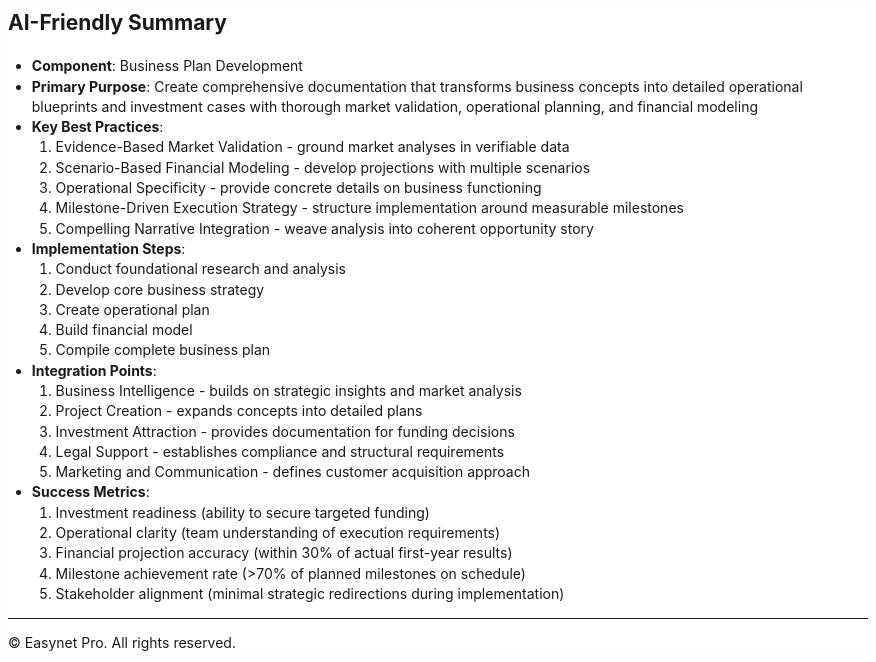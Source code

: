 ## AI-Friendly Summary

- **Component**: Business Plan Development
- **Primary Purpose**: Create comprehensive documentation that transforms business concepts into detailed operational blueprints and investment cases with thorough market validation, operational planning, and financial modeling
- **Key Best Practices**:
  1. Evidence-Based Market Validation - ground market analyses in verifiable data
  2. Scenario-Based Financial Modeling - develop projections with multiple scenarios
  3. Operational Specificity - provide concrete details on business functioning
  4. Milestone-Driven Execution Strategy - structure implementation around measurable milestones
  5. Compelling Narrative Integration - weave analysis into coherent opportunity story
- **Implementation Steps**:
  1. Conduct foundational research and analysis
  2. Develop core business strategy
  3. Create operational plan
  4. Build financial model
  5. Compile complete business plan
- **Integration Points**:
  1. Business Intelligence - builds on strategic insights and market analysis
  2. Project Creation - expands concepts into detailed plans
  3. Investment Attraction - provides documentation for funding decisions
  4. Legal Support - establishes compliance and structural requirements
  5. Marketing and Communication - defines customer acquisition approach
- **Success Metrics**:
  1. Investment readiness (ability to secure targeted funding)
  2. Operational clarity (team understanding of execution requirements)
  3. Financial projection accuracy (within 30% of actual first-year results)
  4. Milestone achievement rate (>70% of planned milestones on schedule)
  5. Stakeholder alignment (minimal strategic redirections during implementation)

---

© Easynet Pro. All rights reserved.
